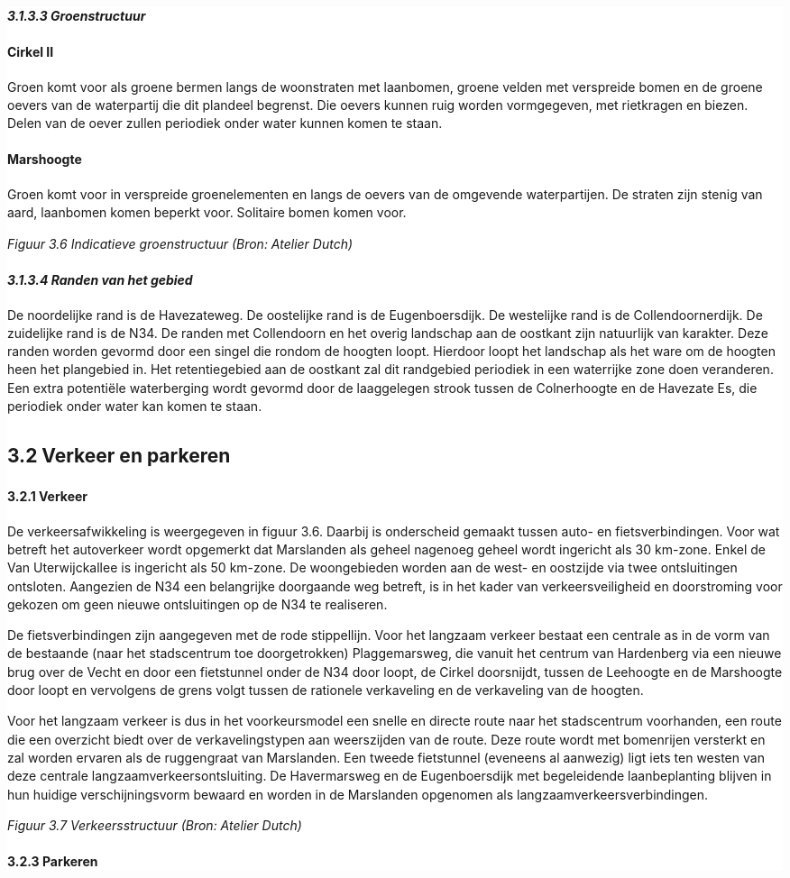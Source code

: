 #### *3.1.3.3 Groenstructuur*

#### Cirkel II

Groen komt voor als groene bermen langs de woonstraten met laanbomen, groene velden met verspreide bomen en de groene oevers van de waterpartij die dit plandeel begrenst. Die oevers kunnen ruig worden vormgegeven, met rietkragen en biezen. Delen van de oever zullen periodiek onder water kunnen komen te staan.

#### Marshoogte

Groen komt voor in verspreide groenelementen en langs de oevers van de omgevende waterpartijen. De straten zijn stenig van aard, laanbomen komen beperkt voor. Solitaire bomen komen voor.

*Figuur 3.6 Indicatieve groenstructuur (Bron: Atelier Dutch)*

#### *3.1.3.4 Randen van het gebied*

De noordelijke rand is de Havezateweg. De oostelijke rand is de Eugenboersdijk. De westelijke rand is de Collendoornerdijk. De zuidelijke rand is de N34. De randen met Collendoorn en het overig landschap aan de oostkant zijn natuurlijk van karakter. Deze randen worden gevormd door een singel die rondom de hoogten loopt. Hierdoor loopt het landschap als het ware om de hoogten heen het plangebied in. Het retentiegebied aan de oostkant zal dit randgebied periodiek in een waterrijke zone doen veranderen. Een extra potentiële waterberging wordt gevormd door de laaggelegen strook tussen de Colnerhoogte en de Havezate Es, die periodiek onder water kan komen te staan.

## <span id="page-18-0"></span>**3.2 Verkeer en parkeren**

#### **3.2.1 Verkeer**

De verkeersafwikkeling is weergegeven in figuur 3.6. Daarbij is onderscheid gemaakt tussen auto- en fietsverbindingen. Voor wat betreft het autoverkeer wordt opgemerkt dat Marslanden als geheel nagenoeg geheel wordt ingericht als 30 km-zone. Enkel de Van Uterwijckallee is ingericht als 50 km-zone. De woongebieden worden aan de west- en oostzijde via twee ontsluitingen ontsloten. Aangezien de N34 een belangrijke doorgaande weg betreft, is in het kader van verkeersveiligheid en doorstroming voor gekozen om geen nieuwe ontsluitingen op de N34 te realiseren.

De fietsverbindingen zijn aangegeven met de rode stippellijn. Voor het langzaam verkeer bestaat een centrale as in de vorm van de bestaande (naar het stadscentrum toe doorgetrokken) Plaggemarsweg, die vanuit het centrum van Hardenberg via een nieuwe brug over de Vecht en door een fietstunnel onder de N34 door loopt, de Cirkel doorsnijdt, tussen de Leehoogte en de Marshoogte door loopt en vervolgens de grens volgt tussen de rationele verkaveling en de verkaveling van de hoogten.

Voor het langzaam verkeer is dus in het voorkeursmodel een snelle en directe route naar het stadscentrum voorhanden, een route die een overzicht biedt over de verkavelingstypen aan weerszijden van de route. Deze route wordt met bomenrijen versterkt en zal worden ervaren als de ruggengraat van Marslanden. Een tweede fietstunnel (eveneens al aanwezig) ligt iets ten westen van deze centrale langzaamverkeersontsluiting. De Havermarsweg en de Eugenboersdijk met begeleidende laanbeplanting blijven in hun huidige verschijningsvorm bewaard en worden in de Marslanden opgenomen als langzaamverkeersverbindingen.

*Figuur 3.7 Verkeersstructuur (Bron: Atelier Dutch)*

#### **3.2.3 Parkeren**
